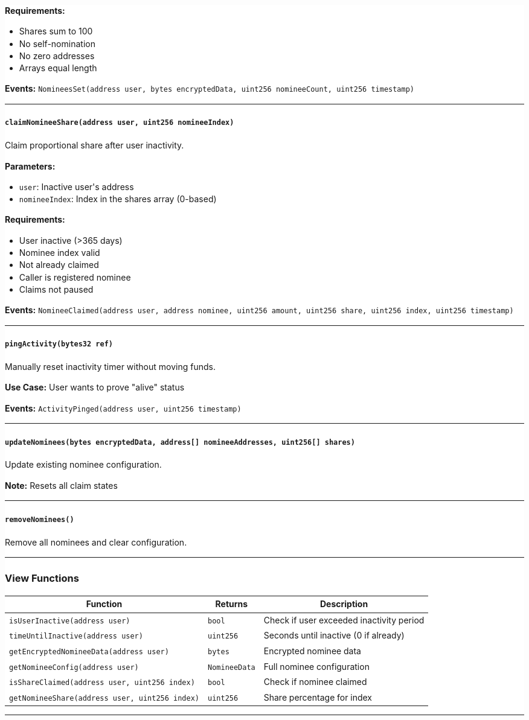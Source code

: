 **Requirements:**
- Shares sum to 100
- No self-nomination
- No zero addresses
- Arrays equal length

**Events:** `NomineesSet(address user, bytes encryptedData, uint256 nomineeCount, uint256 timestamp)`

---

#### `claimNomineeShare(address user, uint256 nomineeIndex)`
Claim proportional share after user inactivity.

**Parameters:**
- `user`: Inactive user's address
- `nomineeIndex`: Index in the shares array (0-based)

**Requirements:**
- User inactive (>365 days)
- Nominee index valid
- Not already claimed
- Caller is registered nominee
- Claims not paused

**Events:** `NomineeClaimed(address user, address nominee, uint256 amount, uint256 share, uint256 index, uint256 timestamp)`

---

#### `pingActivity(bytes32 ref)`
Manually reset inactivity timer without moving funds.

**Use Case:** User wants to prove "alive" status

**Events:** `ActivityPinged(address user, uint256 timestamp)`

---

#### `updateNominees(bytes encryptedData, address[] nomineeAddresses, uint256[] shares)`
Update existing nominee configuration.

**Note:** Resets all claim states

---

#### `removeNominees()`
Remove all nominees and clear configuration.

---

### View Functions

| Function | Returns | Description |
|----------|---------|-------------|
| `isUserInactive(address user)` | `bool` | Check if user exceeded inactivity period |
| `timeUntilInactive(address user)` | `uint256` | Seconds until inactive (0 if already) |
| `getEncryptedNomineeData(address user)` | `bytes` | Encrypted nominee data |
| `getNomineeConfig(address user)` | `NomineeData` | Full nominee configuration |
| `isShareClaimed(address user, uint256 index)` | `bool` | Check if nominee claimed |
| `getNomineeShare(address user, uint256 index)` | `uint256` | Share percentage for index |

---
